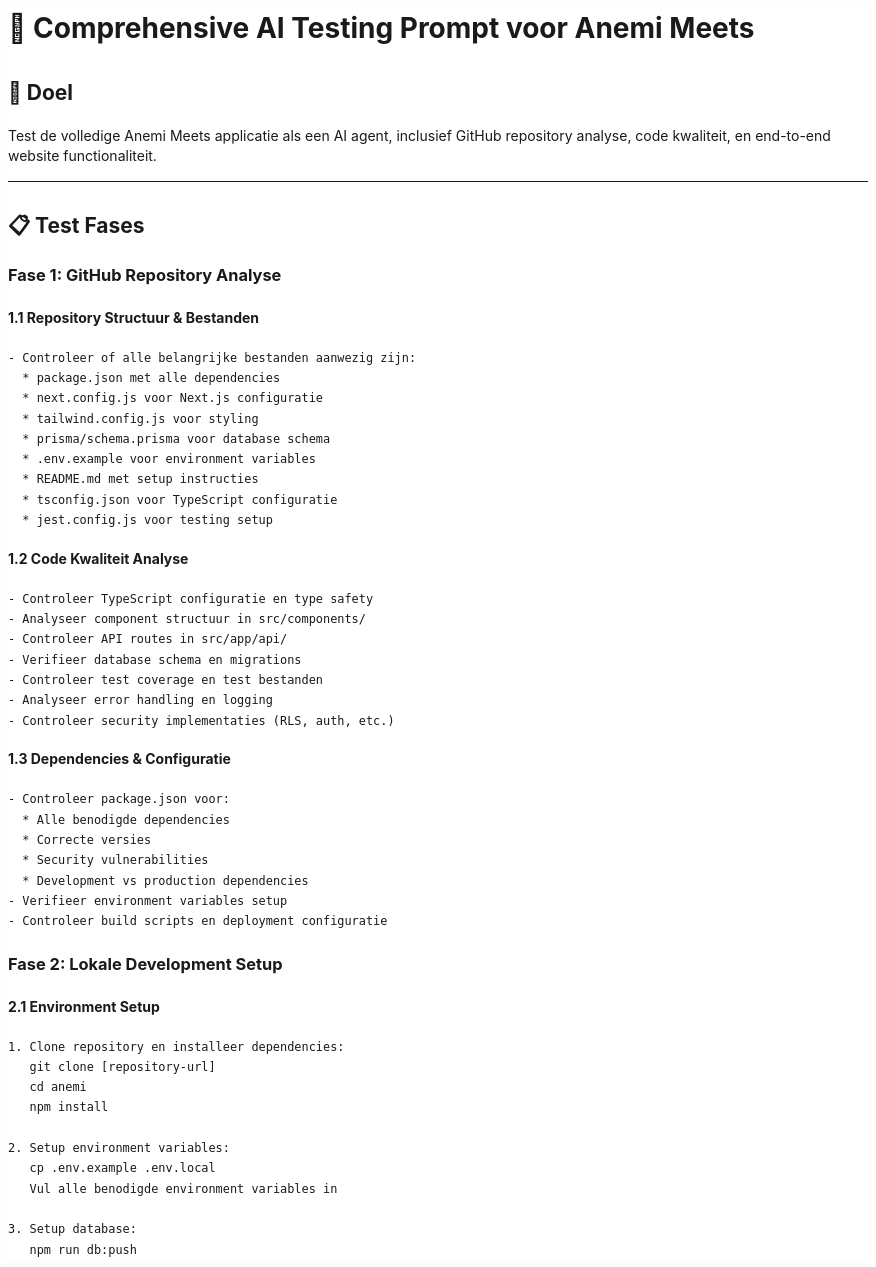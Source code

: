 # 🤖 Comprehensive AI Testing Prompt voor Anemi Meets

## 🎯 Doel
Test de volledige Anemi Meets applicatie als een AI agent, inclusief GitHub repository analyse, code kwaliteit, en end-to-end website functionaliteit.

---

## 📋 Test Fases

### Fase 1: GitHub Repository Analyse

#### 1.1 Repository Structuur & Bestanden
```
- Controleer of alle belangrijke bestanden aanwezig zijn:
  * package.json met alle dependencies
  * next.config.js voor Next.js configuratie
  * tailwind.config.js voor styling
  * prisma/schema.prisma voor database schema
  * .env.example voor environment variables
  * README.md met setup instructies
  * tsconfig.json voor TypeScript configuratie
  * jest.config.js voor testing setup
```

#### 1.2 Code Kwaliteit Analyse
```
- Controleer TypeScript configuratie en type safety
- Analyseer component structuur in src/components/
- Controleer API routes in src/app/api/
- Verifieer database schema en migrations
- Controleer test coverage en test bestanden
- Analyseer error handling en logging
- Controleer security implementaties (RLS, auth, etc.)
```

#### 1.3 Dependencies & Configuratie
```
- Controleer package.json voor:
  * Alle benodigde dependencies
  * Correcte versies
  * Security vulnerabilities
  * Development vs production dependencies
- Verifieer environment variables setup
- Controleer build scripts en deployment configuratie
```

### Fase 2: Lokale Development Setup

#### 2.1 Environment Setup
```
1. Clone repository en installeer dependencies:
   git clone [repository-url]
   cd anemi
   npm install

2. Setup environment variables:
   cp .env.example .env.local
   Vul alle benodigde environment variables in

3. Setup database:
   npm run db:push
```